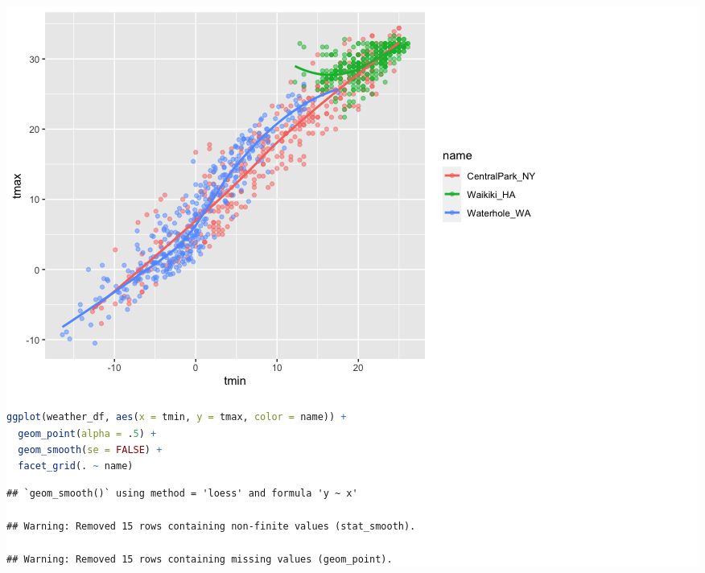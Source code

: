 ![](Viz_EDA1_files/figure-gfm/unnamed-chunk-6-1.png)

``` r
ggplot(weather_df, aes(x = tmin, y = tmax, color = name)) + 
  geom_point(alpha = .5) +
  geom_smooth(se = FALSE) + 
  facet_grid(. ~ name)
```

    ## `geom_smooth()` using method = 'loess' and formula 'y ~ x'

    ## Warning: Removed 15 rows containing non-finite values (stat_smooth).

    ## Warning: Removed 15 rows containing missing values (geom_point).
